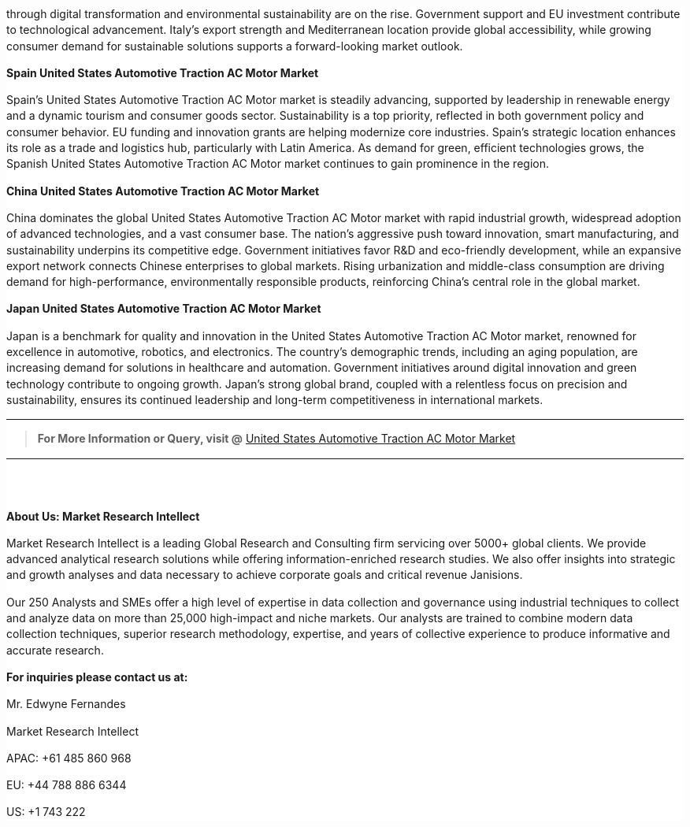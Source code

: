 through digital transformation and environmental sustainability are on the rise. Government support and EU investment contribute to technological advancement. Italy&rsquo;s export strength and Mediterranean location provide global accessibility, while growing consumer demand for sustainable solutions supports a forward-looking market outlook.</p><p class="" data-start="4424" data-end="4975"><strong data-start="4424" data-end="4445">Spain United States Automotive Traction AC Motor Market</strong></p><p class="" data-start="4424" data-end="4975">Spain&rsquo;s United States Automotive Traction AC Motor market is steadily advancing, supported by leadership in renewable energy and a dynamic tourism and consumer goods sector. Sustainability is a top priority, reflected in both government policy and consumer behavior. EU funding and innovation grants are helping modernize core industries. Spain&rsquo;s strategic location enhances its role as a trade and logistics hub, particularly with Latin America. As demand for green, efficient technologies grows, the Spanish United States Automotive Traction AC Motor market continues to gain prominence in the region.</p><p class="" data-start="4977" data-end="5589"><strong data-start="4977" data-end="4998">China United States Automotive Traction AC Motor Market</strong></p><p class="" data-start="4977" data-end="5589">China dominates the global United States Automotive Traction AC Motor market with rapid industrial growth, widespread adoption of advanced technologies, and a vast consumer base. The nation&rsquo;s aggressive push toward innovation, smart manufacturing, and sustainability underpins its competitive edge. Government initiatives favor R&amp;D and eco-friendly development, while an expansive export network connects Chinese enterprises to global markets. Rising urbanization and middle-class consumption are driving demand for high-performance, environmentally responsible products, reinforcing China&rsquo;s central role in the global market.</p><p class="" data-start="5591" data-end="6162"><strong data-start="5591" data-end="5612">Japan United States Automotive Traction AC Motor Market</strong></p><p class="" data-start="5591" data-end="6162">Japan is a benchmark for quality and innovation in the United States Automotive Traction AC Motor market, renowned for excellence in automotive, robotics, and electronics. The country&rsquo;s demographic trends, including an aging population, are increasing demand for solutions in healthcare and automation. Government initiatives around digital innovation and green technology contribute to ongoing growth. Japan&rsquo;s strong global brand, coupled with a relentless focus on precision and sustainability, ensures its continued leadership and long-term competitiveness in international markets.</p><hr /><blockquote><p><span class="font-[700]"><strong>For More Information or Query, visit&nbsp;@</strong>&nbsp;</span><span class="font-[700]"><a href="https://www.marketresearchintellect.com/product/global-automotive-traction-ac-motor-market/?utm_source=Linkedin&utm_medium=019" target="_blank" data-tracking-control-name="article-ssr-frontend-pulse_little-text-block" data-tracking-will-navigate="" data-test-link="">United States Automotive Traction AC Motor Market</a></span></p></blockquote><hr /><h3>&nbsp;</h3><p><strong><span class="font-[700]">About Us: Market Research Intellect</span></strong></p><p><span class="">Market Research Intellect is a leading Global Research and Consulting firm servicing over 5000+ global clients. We provide advanced analytical research solutions while offering information-enriched research studies.&nbsp;</span>We also offer insights into strategic and growth analyses and data necessary to achieve corporate goals and critical revenue Janisions.</p><p><span class="">Our 250 Analysts and SMEs offer a high level of expertise in data collection and governance using industrial techniques to collect and analyze data on more than 25,000 high-impact and niche markets. Our analysts are trained to combine modern data collection techniques, superior research methodology, expertise, and years of collective experience to produce informative and accurate research.</span></p><p><strong>For inquiries please contact us at:</strong></p><p>Mr. Edwyne Fernandes</p><p>Market Research Intellect</p><p>APAC: +61 485 860 968</p><p>EU: +44 788 886 6344</p><p>US: +1 743 222